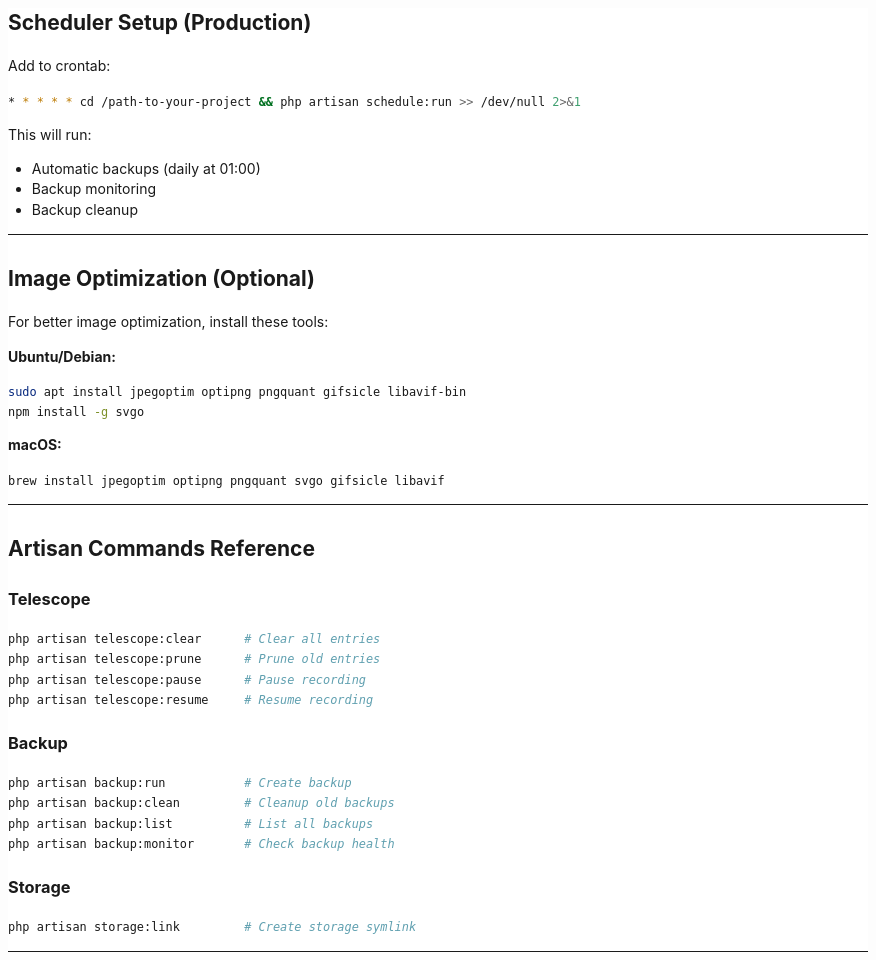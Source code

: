 ## Scheduler Setup (Production)

Add to crontab:

```bash
* * * * * cd /path-to-your-project && php artisan schedule:run >> /dev/null 2>&1
```

This will run:
- Automatic backups (daily at 01:00)
- Backup monitoring
- Backup cleanup

---

## Image Optimization (Optional)

For better image optimization, install these tools:

**Ubuntu/Debian:**
```bash
sudo apt install jpegoptim optipng pngquant gifsicle libavif-bin
npm install -g svgo
```

**macOS:**
```bash
brew install jpegoptim optipng pngquant svgo gifsicle libavif
```

---

## Artisan Commands Reference

### Telescope
```bash
php artisan telescope:clear      # Clear all entries
php artisan telescope:prune      # Prune old entries
php artisan telescope:pause      # Pause recording
php artisan telescope:resume     # Resume recording
```

### Backup
```bash
php artisan backup:run           # Create backup
php artisan backup:clean         # Cleanup old backups
php artisan backup:list          # List all backups
php artisan backup:monitor       # Check backup health
```

### Storage
```bash
php artisan storage:link         # Create storage symlink
```

---